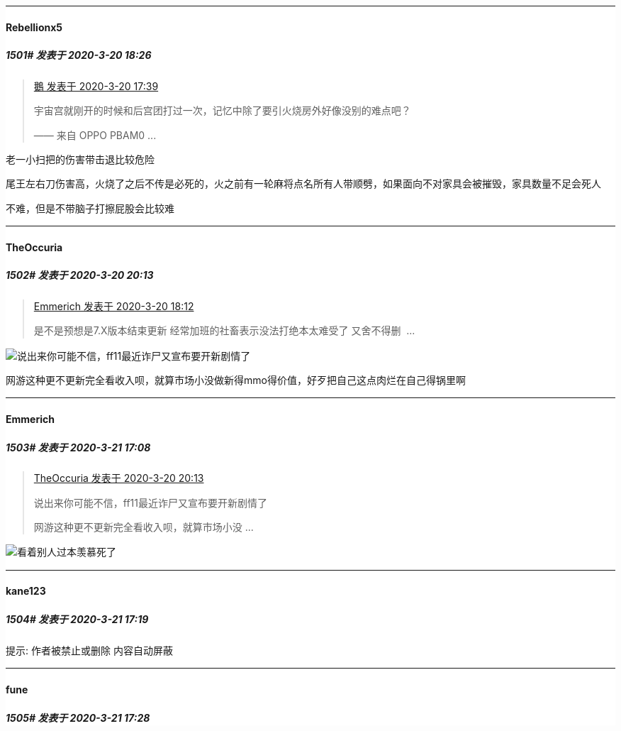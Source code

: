 

*****

####  Rebellionx5  
##### 1501#       发表于 2020-3-20 18:26

<blockquote><a href="httphttps://bbs.saraba1st.com/2b/forum.php?mod=redirect&amp;goto=findpost&amp;pid=46814133&amp;ptid=1845667" target="_blank">鵝 发表于 2020-3-20 17:39</a>

宇宙宫就刚开的时候和后宫团打过一次，记忆中除了要引火烧房外好像没别的难点吧？

—— 来自 OPPO PBAM0 ...</blockquote>
老一小扫把的伤害带击退比较危险

尾王左右刀伤害高，火烧了之后不传是必死的，火之前有一轮麻将点名所有人带顺劈，如果面向不对家具会被摧毁，家具数量不足会死人

不难，但是不带脑子打擦屁股会比较难

*****

####  TheOccuria  
##### 1502#       发表于 2020-3-20 20:13

<blockquote><a href="httphttps://bbs.saraba1st.com/2b/forum.php?mod=redirect&amp;goto=findpost&amp;pid=46814478&amp;ptid=1845667" target="_blank">Emmerich 发表于 2020-3-20 18:12</a>

是不是预想是7.X版本结束更新 经常加班的社畜表示没法打绝本太难受了 又舍不得删  ...</blockquote>
<img src="https://static.saraba1st.com/image/smiley/face2017/053.png" referrerpolicy="no-referrer">说出来你可能不信，ff11最近诈尸又宣布要开新剧情了

网游这种更不更新完全看收入呗，就算市场小没做新得mmo得价值，好歹把自己这点肉烂在自己得锅里啊

*****

####  Emmerich  
##### 1503#       发表于 2020-3-21 17:08

<blockquote><a href="httphttps://bbs.saraba1st.com/2b/forum.php?mod=redirect&amp;goto=findpost&amp;pid=46815536&amp;ptid=1845667" target="_blank">TheOccuria 发表于 2020-3-20 20:13</a>

说出来你可能不信，ff11最近诈尸又宣布要开新剧情了

网游这种更不更新完全看收入呗，就算市场小没 ...</blockquote>
<img src="https://static.saraba1st.com/image/smiley/face2017/068.png" referrerpolicy="no-referrer">看着别人过本羡慕死了

*****

####  kane123  
##### 1504#       发表于 2020-3-21 17:19

提示: 作者被禁止或删除 内容自动屏蔽

*****

####  fune  
##### 1505#       发表于 2020-3-21 17:28
